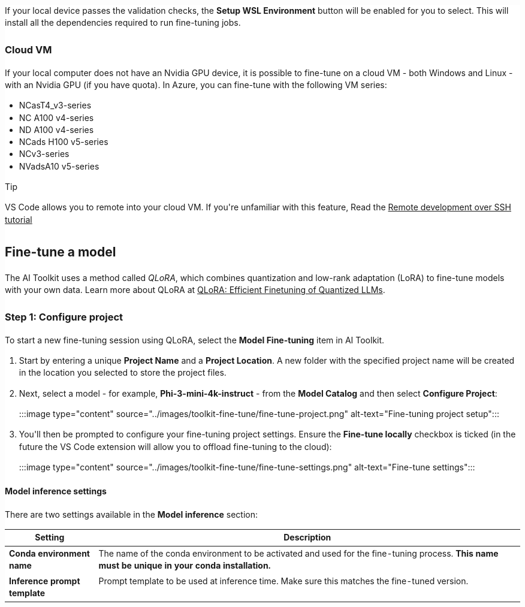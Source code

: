 If your local device passes the validation checks, the **Setup WSL Environment** button will be enabled for you to select. This will install all the dependencies required to run fine-tuning jobs.

### Cloud VM

If your local computer does not have an Nvidia GPU device, it is possible to fine-tune on a cloud VM - both Windows and Linux - with an Nvidia GPU (if you have quota). In Azure, you can fine-tune with the following VM series:

- NCasT4_v3-series
- NC A100 v4-series
- ND A100 v4-series
- NCads H100 v5-series
- NCv3-series
- NVadsA10 v5-series

> [!TIP]
> VS Code allows you to remote into your cloud VM. If you're unfamiliar with this feature, Read the [Remote development over SSH tutorial](https://code.visualstudio.com/docs/remote/ssh-tutorial)

## Fine-tune a model

The AI Toolkit uses a method called *QLoRA*, which combines quantization and low-rank adaptation (LoRA) to fine-tune models with your own data. Learn more about QLoRA at [QLoRA: Efficient Finetuning of Quantized LLMs](https://github.com/artidoro/qlora).

### Step 1: Configure project

To start a new fine-tuning session using QLoRA, select the **Model Fine-tuning** item in AI Toolkit.

1. Start by entering a unique **Project Name** and a **Project Location**. A new folder with the specified project name will be created in the location you selected to store the project files.
1. Next, select a model - for example, **Phi-3-mini-4k-instruct** - from the **Model Catalog** and then select **Configure Project**:

   :::image type="content" source="../images/toolkit-fine-tune/fine-tune-project.png" alt-text="Fine-tuning project setup":::

1. You'll then be prompted to configure your fine-tuning project settings. Ensure the **Fine-tune locally** checkbox is ticked (in the future the VS Code extension will allow you to offload fine-tuning to the cloud):

   :::image type="content" source="../images/toolkit-fine-tune/fine-tune-settings.png" alt-text="Fine-tune settings":::

#### Model inference settings

There are two settings available in the **Model inference** section:

| Setting | Description |
|---------|-------------|
| **Conda environment name** | The name of the conda environment to be activated and used for the fine-tuning process. **This name must be unique in your conda installation.** |
| **Inference prompt template** | Prompt template to be used at inference time. Make sure this matches the fine-tuned version. |
